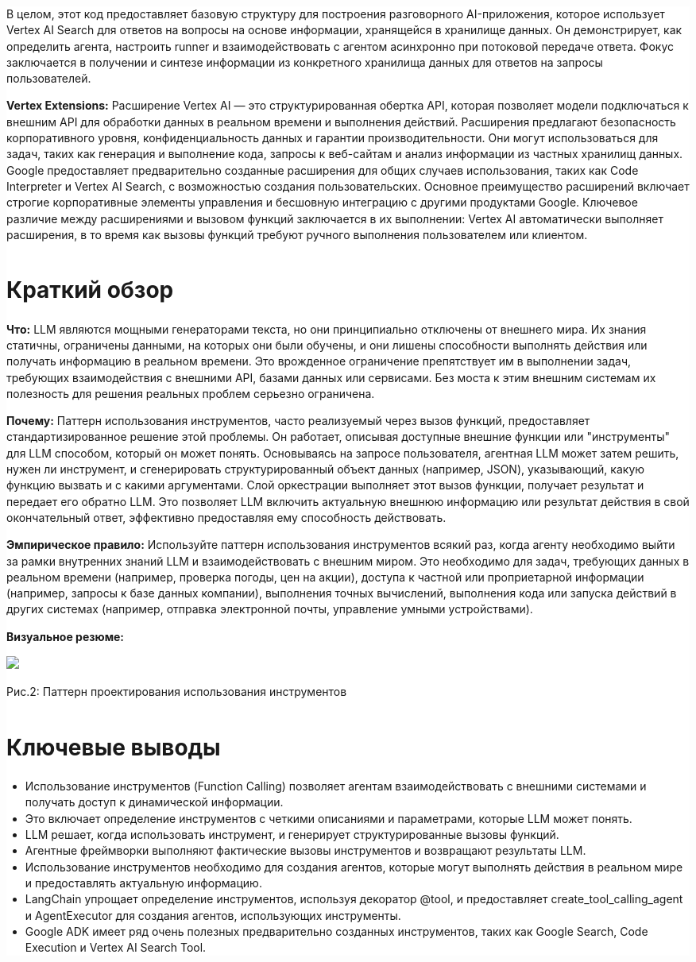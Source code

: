 В целом, этот код предоставляет базовую структуру для построения разговорного AI-приложения, которое использует Vertex AI Search для ответов на вопросы на основе информации, хранящейся в хранилище данных. Он демонстрирует, как определить агента, настроить runner и взаимодействовать с агентом асинхронно при потоковой передаче ответа. Фокус заключается в получении и синтезе информации из конкретного хранилища данных для ответов на запросы пользователей.

**Vertex Extensions:** Расширение Vertex AI — это структурированная обертка API, которая позволяет модели подключаться к внешним API для обработки данных в реальном времени и выполнения действий. Расширения предлагают безопасность корпоративного уровня, конфиденциальность данных и гарантии производительности. Они могут использоваться для задач, таких как генерация и выполнение кода, запросы к веб-сайтам и анализ информации из частных хранилищ данных. Google предоставляет предварительно созданные расширения для общих случаев использования, таких как Code Interpreter и Vertex AI Search, с возможностью создания пользовательских. Основное преимущество расширений включает строгие корпоративные элементы управления и бесшовную интеграцию с другими продуктами Google. Ключевое различие между расширениями и вызовом функций заключается в их выполнении: Vertex AI автоматически выполняет расширения, в то время как вызовы функций требуют ручного выполнения пользователем или клиентом.

# Краткий обзор

**Что:** LLM являются мощными генераторами текста, но они принципиально отключены от внешнего мира. Их знания статичны, ограничены данными, на которых они были обучены, и они лишены способности выполнять действия или получать информацию в реальном времени. Это врожденное ограничение препятствует им в выполнении задач, требующих взаимодействия с внешними API, базами данных или сервисами. Без моста к этим внешним системам их полезность для решения реальных проблем серьезно ограничена.

**Почему:** Паттерн использования инструментов, часто реализуемый через вызов функций, предоставляет стандартизированное решение этой проблемы. Он работает, описывая доступные внешние функции или "инструменты" для LLM способом, который он может понять. Основываясь на запросе пользователя, агентная LLM может затем решить, нужен ли инструмент, и сгенерировать структурированный объект данных (например, JSON), указывающий, какую функцию вызвать и с какими аргументами. Слой оркестрации выполняет этот вызов функции, получает результат и передает его обратно LLM. Это позволяет LLM включить актуальную внешнюю информацию или результат действия в свой окончательный ответ, эффективно предоставляя ему способность действовать.

**Эмпирическое правило:** Используйте паттерн использования инструментов всякий раз, когда агенту необходимо выйти за рамки внутренних знаний LLM и взаимодействовать с внешним миром. Это необходимо для задач, требующих данных в реальном времени (например, проверка погоды, цен на акции), доступа к частной или проприетарной информации (например, запросы к базе данных компании), выполнения точных вычислений, выполнения кода или запуска действий в других системах (например, отправка электронной почты, управление умными устройствами).

**Визуальное резюме:**

![][image1]

Рис.2: Паттерн проектирования использования инструментов

# Ключевые выводы

- Использование инструментов (Function Calling) позволяет агентам взаимодействовать с внешними системами и получать доступ к динамической информации.
- Это включает определение инструментов с четкими описаниями и параметрами, которые LLM может понять.
- LLM решает, когда использовать инструмент, и генерирует структурированные вызовы функций.
- Агентные фреймворки выполняют фактические вызовы инструментов и возвращают результаты LLM.
- Использование инструментов необходимо для создания агентов, которые могут выполнять действия в реальном мире и предоставлять актуальную информацию.
- LangChain упрощает определение инструментов, используя декоратор @tool, и предоставляет create_tool_calling_agent и AgentExecutor для создания агентов, использующих инструменты.
- Google ADK имеет ряд очень полезных предварительно созданных инструментов, таких как Google Search, Code Execution и Vertex AI Search Tool.


[image1]: ../Assets/chapter-5-image1.jpg
[image2]: ../Assets/chapter-5-image2.jpg